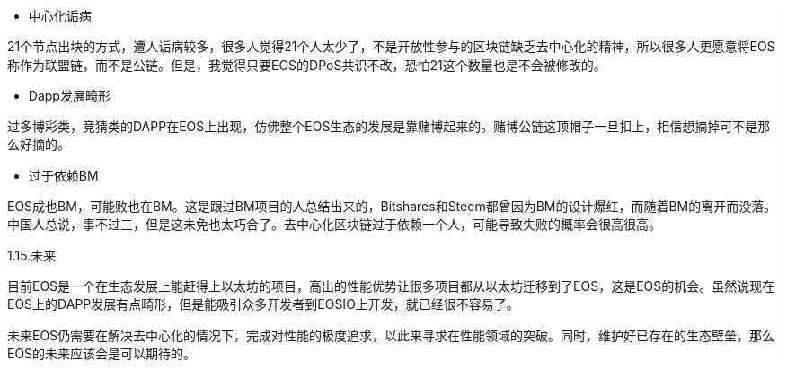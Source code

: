 - 中心化诟病

21个节点出块的方式，遭人诟病较多，很多人觉得21个人太少了，不是开放性参与的区块链缺乏去中心化的精神，所以很多人更愿意将EOS称作为联盟链，而不是公链。但是，我觉得只要EOS的DPoS共识不改，恐怕21这个数量也是不会被修改的。

- Dapp发展畸形

过多博彩类，竞猜类的DAPP在EOS上出现，仿佛整个EOS生态的发展是靠赌博起来的。赌博公链这顶帽子一旦扣上，相信想摘掉可不是那么好摘的。

- 过于依赖BM

EOS成也BM，可能败也在BM。这是跟过BM项目的人总结出来的，Bitshares和Steem都曾因为BM的设计爆红，而随着BM的离开而没落。中国人总说，事不过三，但是这未免也太巧合了。去中心化区块链过于依赖一个人，可能导致失败的概率会很高很高。

1.15.未来

目前EOS是一个在生态发展上能赶得上以太坊的项目，高出的性能优势让很多项目都从以太坊迁移到了EOS，这是EOS的机会。虽然说现在EOS上的DAPP发展有点畸形，但是能吸引众多开发者到EOSIO上开发，就已经很不容易了。

未来EOS仍需要在解决去中心化的情况下，完成对性能的极度追求，以此来寻求在性能领域的突破。同时，维护好已存在的生态壁垒，那么EOS的未来应该会是可以期待的。
